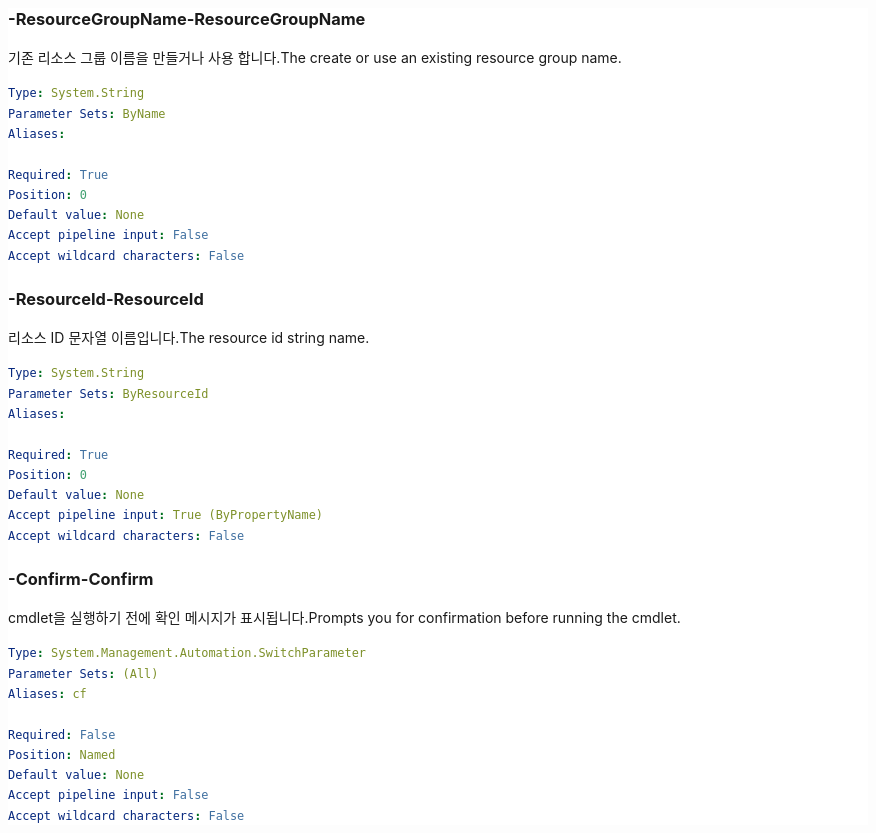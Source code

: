 ### <span data-ttu-id="925ff-128">-ResourceGroupName</span><span class="sxs-lookup"><span data-stu-id="925ff-128">-ResourceGroupName</span></span>
<span data-ttu-id="925ff-129">기존 리소스 그룹 이름을 만들거나 사용 합니다.</span><span class="sxs-lookup"><span data-stu-id="925ff-129">The create or use an existing resource group name.</span></span>

```yaml
Type: System.String
Parameter Sets: ByName
Aliases:

Required: True
Position: 0
Default value: None
Accept pipeline input: False
Accept wildcard characters: False
```

### <span data-ttu-id="925ff-130">-ResourceId</span><span class="sxs-lookup"><span data-stu-id="925ff-130">-ResourceId</span></span>
<span data-ttu-id="925ff-131">리소스 ID 문자열 이름입니다.</span><span class="sxs-lookup"><span data-stu-id="925ff-131">The resource id string name.</span></span>

```yaml
Type: System.String
Parameter Sets: ByResourceId
Aliases:

Required: True
Position: 0
Default value: None
Accept pipeline input: True (ByPropertyName)
Accept wildcard characters: False
```

### <span data-ttu-id="925ff-132">-Confirm</span><span class="sxs-lookup"><span data-stu-id="925ff-132">-Confirm</span></span>
<span data-ttu-id="925ff-133">cmdlet을 실행하기 전에 확인 메시지가 표시됩니다.</span><span class="sxs-lookup"><span data-stu-id="925ff-133">Prompts you for confirmation before running the cmdlet.</span></span>

```yaml
Type: System.Management.Automation.SwitchParameter
Parameter Sets: (All)
Aliases: cf

Required: False
Position: Named
Default value: None
Accept pipeline input: False
Accept wildcard characters: False
```
